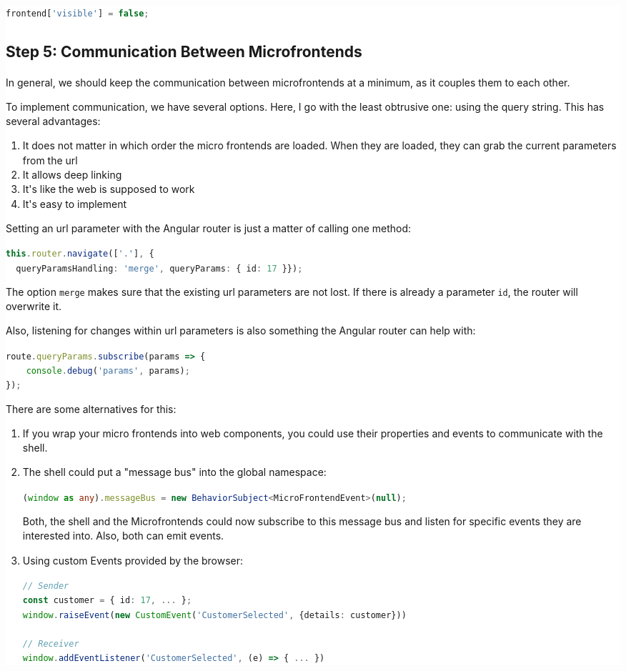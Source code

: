 ```javascript
frontend['visible'] = false;
```

## Step 5: Communication Between Microfrontends

In general, we should keep the communication between microfrontends at a minimum, as it couples them to each other. 

To implement communication, we have several options. Here, I go with the least obtrusive one: using the query string. This has several advantages:

1. It does not matter in which order the micro frontends are loaded. When they are loaded, they can grab the current parameters from the url
2. It allows deep linking
3. It's like the web is supposed to work
4. It's easy to implement

Setting an url parameter with the Angular router is just a matter of calling one method:

```typescript
this.router.navigate(['.'], { 
  queryParamsHandling: 'merge', queryParams: { id: 17 }});
```

The option ``merge`` makes sure that the existing url parameters are not lost. If there is already a parameter ``id``, the router will overwrite it. 

Also, listening for changes within url parameters is also something the Angular router can help with:

```TypeScript
route.queryParams.subscribe(params => {
    console.debug('params', params);
});
```

There are some alternatives for this:

1. If you wrap your micro frontends into web components, you could use their properties and events to communicate with the shell.
2. The shell could put a "message bus" into the global namespace:
    ```typescript
    (window as any).messageBus = new BehaviorSubject<MicroFrontendEvent>(null);
    ```

    Both, the shell and the Microfrontends could now subscribe to this message bus and listen for specific events they are interested into. Also, both can emit events.
3. Using custom Events provided by the browser:
    ```typescript
    // Sender
    const customer = { id: 17, ... };
    window.raiseEvent(new CustomEvent('CustomerSelected', {details: customer}))

    // Receiver
    window.addEventListener('CustomerSelected', (e) => { ... })
    ```
